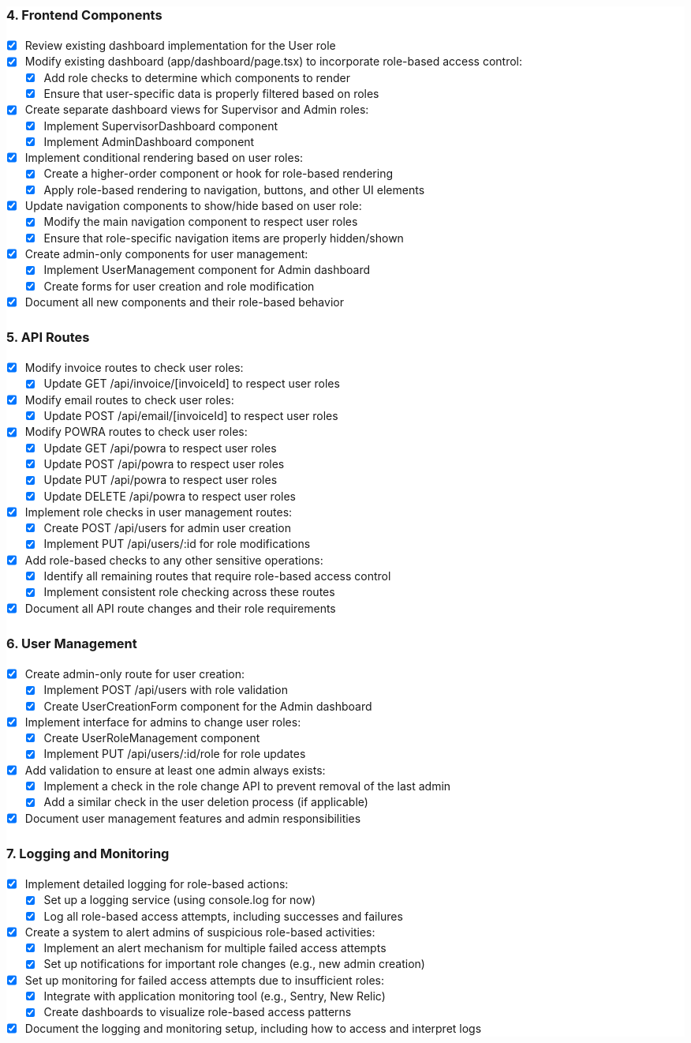 ### 4. Frontend Components
- [x] Review existing dashboard implementation for the User role
- [x] Modify existing dashboard (app/dashboard/page.tsx) to incorporate role-based access control:
  - [x] Add role checks to determine which components to render
  - [x] Ensure that user-specific data is properly filtered based on roles
- [x] Create separate dashboard views for Supervisor and Admin roles:
  - [x] Implement SupervisorDashboard component
  - [x] Implement AdminDashboard component
- [x] Implement conditional rendering based on user roles:
  - [x] Create a higher-order component or hook for role-based rendering
  - [x] Apply role-based rendering to navigation, buttons, and other UI elements
- [x] Update navigation components to show/hide based on user role:
  - [x] Modify the main navigation component to respect user roles
  - [x] Ensure that role-specific navigation items are properly hidden/shown
- [x] Create admin-only components for user management:
  - [x] Implement UserManagement component for Admin dashboard
  - [x] Create forms for user creation and role modification
- [x] Document all new components and their role-based behavior

### 5. API Routes
- [x] Modify invoice routes to check user roles:
  - [x] Update GET /api/invoice/[invoiceId] to respect user roles
- [x] Modify email routes to check user roles:
  - [x] Update POST /api/email/[invoiceId] to respect user roles
- [x] Modify POWRA routes to check user roles:
  - [x] Update GET /api/powra to respect user roles
  - [x] Update POST /api/powra to respect user roles
  - [x] Update PUT /api/powra to respect user roles
  - [x] Update DELETE /api/powra to respect user roles
- [x] Implement role checks in user management routes:
  - [x] Create POST /api/users for admin user creation
  - [x] Implement PUT /api/users/:id for role modifications
- [x] Add role-based checks to any other sensitive operations:
  - [x] Identify all remaining routes that require role-based access control
  - [x] Implement consistent role checking across these routes
- [x] Document all API route changes and their role requirements

### 6. User Management
- [x] Create admin-only route for user creation:
  - [x] Implement POST /api/users with role validation
  - [x] Create UserCreationForm component for the Admin dashboard
- [x] Implement interface for admins to change user roles:
  - [x] Create UserRoleManagement component
  - [x] Implement PUT /api/users/:id/role for role updates
- [x] Add validation to ensure at least one admin always exists:
  - [x] Implement a check in the role change API to prevent removal of the last admin
  - [x] Add a similar check in the user deletion process (if applicable)
- [x] Document user management features and admin responsibilities

### 7. Logging and Monitoring
- [x] Implement detailed logging for role-based actions:
  - [x] Set up a logging service (using console.log for now)
  - [x] Log all role-based access attempts, including successes and failures
- [x] Create a system to alert admins of suspicious role-based activities:
  - [x] Implement an alert mechanism for multiple failed access attempts
  - [x] Set up notifications for important role changes (e.g., new admin creation)
- [x] Set up monitoring for failed access attempts due to insufficient roles:
  - [x] Integrate with application monitoring tool (e.g., Sentry, New Relic)
  - [x] Create dashboards to visualize role-based access patterns
- [x] Document the logging and monitoring setup, including how to access and interpret logs

